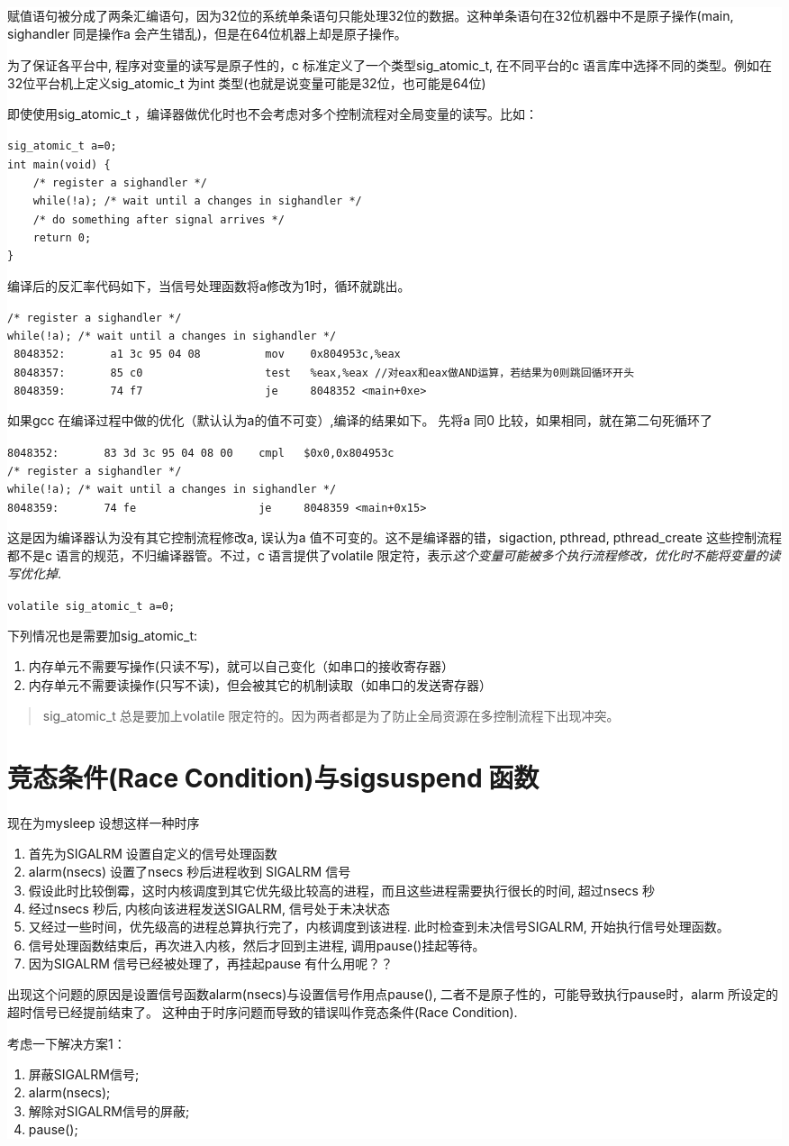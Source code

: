 赋值语句被分成了两条汇编语句，因为32位的系统单条语句只能处理32位的数据。这种单条语句在32位机器中不是原子操作(main, sighandler 同是操作a 会产生错乱)，但是在64位机器上却是原子操作。

为了保证各平台中, 程序对变量的读写是原子性的，c 标准定义了一个类型sig_atomic_t, 在不同平台的c 语言库中选择不同的类型。例如在32位平台机上定义sig_atomic_t 为int 类型(也就是说变量可能是32位，也可能是64位)

即使使用sig_atomic_t ，编译器做优化时也不会考虑对多个控制流程对全局变量的读写。比如：

	sig_atomic_t a=0;
	int main(void) {
		/* register a sighandler */
		while(!a); /* wait until a changes in sighandler */
		/* do something after signal arrives */
		return 0;
	}

编译后的反汇率代码如下，当信号处理函数将a修改为1时，循环就跳出。

	/* register a sighandler */
	while(!a); /* wait until a changes in sighandler */
	 8048352:       a1 3c 95 04 08          mov    0x804953c,%eax
	 8048357:       85 c0                   test   %eax,%eax //对eax和eax做AND运算，若结果为0则跳回循环开头
	 8048359:       74 f7                   je     8048352 <main+0xe>

如果gcc 在编译过程中做的优化（默认认为a的值不可变）,编译的结果如下。 先将a 同0 比较，如果相同，就在第二句死循环了

	8048352:       83 3d 3c 95 04 08 00    cmpl   $0x0,0x804953c
	/* register a sighandler */
	while(!a); /* wait until a changes in sighandler */
	8048359:       74 fe                   je     8048359 <main+0x15>

这是因为编译器认为没有其它控制流程修改a, 误认为a 值不可变的。这不是编译器的错，sigaction, pthread, pthread_create 这些控制流程都不是c 语言的规范，不归编译器管。不过，c 语言提供了volatile 限定符，表示*这个变量可能被多个执行流程修改，优化时不能将变量的读写优化掉*.

	volatile sig_atomic_t a=0;

下列情况也是需要加sig_atomic_t:
1. 内存单元不需要写操作(只读不写)，就可以自己变化（如串口的接收寄存器）
1. 内存单元不需要读操作(只写不读)，但会被其它的机制读取（如串口的发送寄存器）

> sig_atomic_t 总是要加上volatile 限定符的。因为两者都是为了防止全局资源在多控制流程下出现冲突。

# 竞态条件(Race Condition)与sigsuspend 函数
现在为mysleep 设想这样一种时序
1. 首先为SIGALRM 设置自定义的信号处理函数
1. alarm(nsecs) 设置了nsecs 秒后进程收到 SIGALRM 信号
2. 假设此时比较倒霉，这时内核调度到其它优先级比较高的进程，而且这些进程需要执行很长的时间, 超过nsecs 秒
3. 经过nsecs 秒后, 内核向该进程发送SIGALRM, 信号处于未决状态
4. 又经过一些时间，优先级高的进程总算执行完了，内核调度到该进程. 此时检查到未决信号SIGALRM, 开始执行信号处理函数。
5. 信号处理函数结束后，再次进入内核，然后才回到主进程, 调用pause()挂起等待。
6. 因为SIGALRM 信号已经被处理了，再挂起pause 有什么用呢？？

出现这个问题的原因是设置信号函数alarm(nsecs)与设置信号作用点pause(), 二者不是原子性的，可能导致执行pause时，alarm 所设定的超时信号已经提前结束了。
这种由于时序问题而导致的错误叫作竞态条件(Race Condition).

考虑一下解决方案1：
1. 屏蔽SIGALRM信号;
1. alarm(nsecs);
1. 解除对SIGALRM信号的屏蔽;
1. pause();
